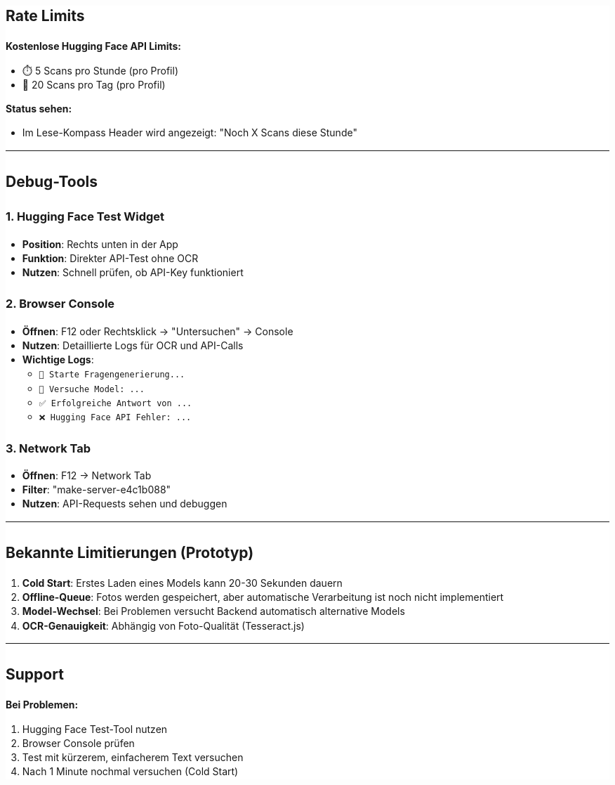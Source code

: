 
## Rate Limits

**Kostenlose Hugging Face API Limits:**
- ⏱️ 5 Scans pro Stunde (pro Profil)
- 📅 20 Scans pro Tag (pro Profil)

**Status sehen:**
- Im Lese-Kompass Header wird angezeigt: "Noch X Scans diese Stunde"

---

## Debug-Tools

### 1. Hugging Face Test Widget
- **Position**: Rechts unten in der App
- **Funktion**: Direkter API-Test ohne OCR
- **Nutzen**: Schnell prüfen, ob API-Key funktioniert

### 2. Browser Console
- **Öffnen**: F12 oder Rechtsklick → "Untersuchen" → Console
- **Nutzen**: Detaillierte Logs für OCR und API-Calls
- **Wichtige Logs**:
  - `🚀 Starte Fragengenerierung...`
  - `📡 Versuche Model: ...`
  - `✅ Erfolgreiche Antwort von ...`
  - `❌ Hugging Face API Fehler: ...`

### 3. Network Tab
- **Öffnen**: F12 → Network Tab
- **Filter**: "make-server-e4c1b088"
- **Nutzen**: API-Requests sehen und debuggen

---

## Bekannte Limitierungen (Prototyp)

1. **Cold Start**: Erstes Laden eines Models kann 20-30 Sekunden dauern
2. **Offline-Queue**: Fotos werden gespeichert, aber automatische Verarbeitung ist noch nicht implementiert
3. **Model-Wechsel**: Bei Problemen versucht Backend automatisch alternative Models
4. **OCR-Genauigkeit**: Abhängig von Foto-Qualität (Tesseract.js)

---

## Support

**Bei Problemen:**
1. Hugging Face Test-Tool nutzen
2. Browser Console prüfen
3. Test mit kürzerem, einfacherem Text versuchen
4. Nach 1 Minute nochmal versuchen (Cold Start)
